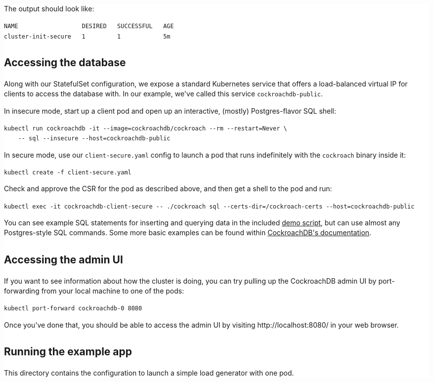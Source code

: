 The output should look like:
```
NAME                  DESIRED   SUCCESSFUL   AGE
cluster-init-secure   1         1            5m
```

## Accessing the database

Along with our StatefulSet configuration, we expose a standard Kubernetes service
that offers a load-balanced virtual IP for clients to access the database
with. In our example, we've called this service `cockroachdb-public`.

In insecure mode, start up a client pod and open up an interactive, (mostly) Postgres-flavor
SQL shell:

```shell
kubectl run cockroachdb -it --image=cockroachdb/cockroach --rm --restart=Never \
    -- sql --insecure --host=cockroachdb-public
```

In secure mode, use our `client-secure.yaml` config to launch a pod that runs indefinitely with the `cockroach` binary inside it:

```shell
kubectl create -f client-secure.yaml
```

Check and approve the CSR for the pod as described above, and then get a shell to the pod and run:

```shell
kubectl exec -it cockroachdb-client-secure -- ./cockroach sql --certs-dir=/cockroach-certs --host=cockroachdb-public
```

You can see example SQL statements for inserting and querying data in the
included [demo script](demo.sh), but can use almost any Postgres-style SQL
commands. Some more basic examples can be found within
[CockroachDB's documentation](https://www.cockroachlabs.com/docs/stable/learn-cockroachdb-sql.html).

## Accessing the admin UI

If you want to see information about how the cluster is doing, you can try
pulling up the CockroachDB admin UI by port-forwarding from your local machine
to one of the pods:

```shell
kubectl port-forward cockroachdb-0 8080
```

Once you’ve done that, you should be able to access the admin UI by visiting
http://localhost:8080/ in your web browser.

## Running the example app

This directory contains the configuration to launch a simple load generator with one pod.

